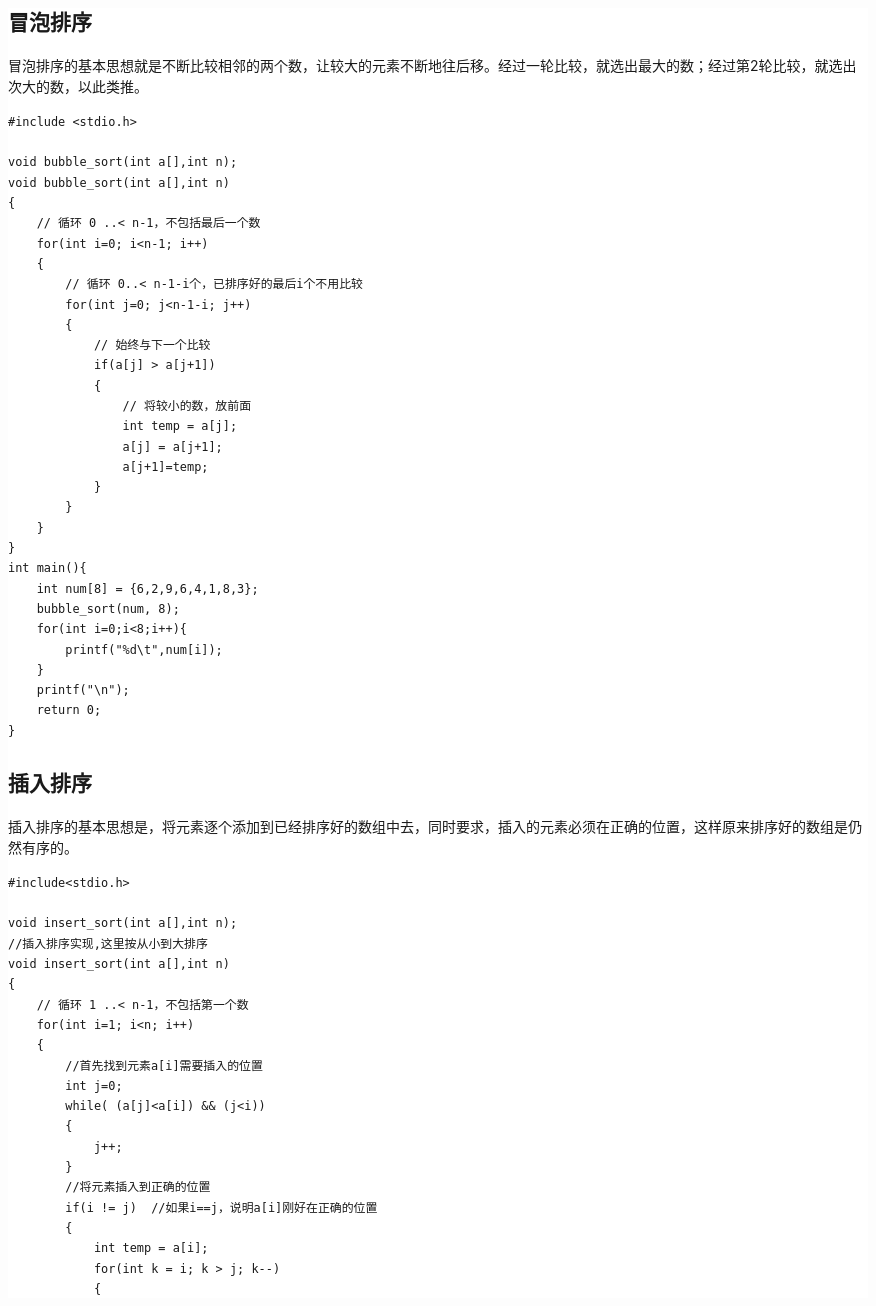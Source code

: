 ## 冒泡排序

冒泡排序的基本思想就是不断比较相邻的两个数，让较大的元素不断地往后移。经过一轮比较，就选出最大的数；经过第2轮比较，就选出次大的数，以此类推。

```
#include <stdio.h>

void bubble_sort(int a[],int n);
void bubble_sort(int a[],int n)
{
    // 循环 0 ..< n-1，不包括最后一个数
    for(int i=0; i<n-1; i++)
    {
        // 循环 0..< n-1-i个，已排序好的最后i个不用比较
        for(int j=0; j<n-1-i; j++)
        {
            // 始终与下一个比较
            if(a[j] > a[j+1])
            {
                // 将较小的数，放前面
                int temp = a[j];
                a[j] = a[j+1];
                a[j+1]=temp;
            }
        }
    }
}
int main(){
    int num[8] = {6,2,9,6,4,1,8,3};
    bubble_sort(num, 8);
    for(int i=0;i<8;i++){
        printf("%d\t",num[i]);
    }
    printf("\n");
    return 0;
}
```

## 插入排序

插入排序的基本思想是，将元素逐个添加到已经排序好的数组中去，同时要求，插入的元素必须在正确的位置，这样原来排序好的数组是仍然有序的。

```
#include<stdio.h>

void insert_sort(int a[],int n);
//插入排序实现,这里按从小到大排序
void insert_sort(int a[],int n)
{
    // 循环 1 ..< n-1，不包括第一个数
    for(int i=1; i<n; i++)
    {
        //首先找到元素a[i]需要插入的位置
        int j=0;
        while( (a[j]<a[i]) && (j<i))
        {
            j++;
        }
        //将元素插入到正确的位置
        if(i != j)  //如果i==j，说明a[i]刚好在正确的位置
        {
            int temp = a[i];
            for(int k = i; k > j; k--)
            {
```